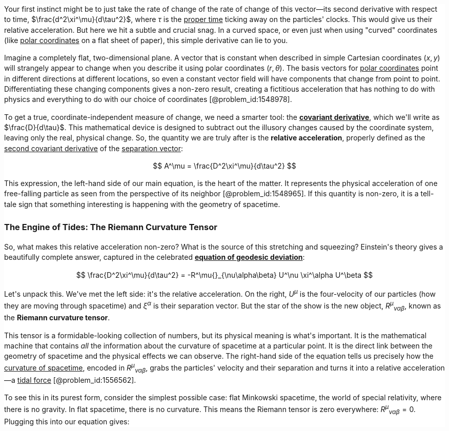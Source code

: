 Your first instinct might be to just take the rate of change of the rate of change of this vector—its second derivative with respect to time, $\frac{d^2\xi^\mu}{d\tau^2}$, where $\tau$ is the [proper time](@article_id:191630) ticking away on the particles' clocks. This would give us their relative acceleration. But here we hit a subtle and crucial snag. In a curved space, or even just when using "curved" coordinates (like [polar coordinates](@article_id:158931) on a flat sheet of paper), this simple derivative can lie to you.

Imagine a completely flat, two-dimensional plane. A vector that is constant when described in simple Cartesian coordinates $(x,y)$ will strangely appear to change when you describe it using polar coordinates $(r, \theta)$. The basis vectors for [polar coordinates](@article_id:158931) point in different directions at different locations, so even a constant vector field will have components that change from point to point. Differentiating these changing components gives a non-zero result, creating a fictitious acceleration that has nothing to do with physics and everything to do with our choice of coordinates [@problem_id:1548978].

To get a true, coordinate-independent measure of change, we need a smarter tool: the **[covariant derivative](@article_id:151982)**, which we'll write as $\frac{D}{d\tau}$. This mathematical device is designed to subtract out the illusory changes caused by the coordinate system, leaving only the real, physical change. So, the quantity we are truly after is the **relative acceleration**, properly defined as the [second covariant derivative](@article_id:192874) of the [separation vector](@article_id:267974):

$$
A^\mu = \frac{D^2\xi^\mu}{d\tau^2}
$$

This expression, the left-hand side of our main equation, is the heart of the matter. It represents the physical acceleration of one free-falling particle as seen from the perspective of its neighbor [@problem_id:1548965]. If this quantity is non-zero, it is a tell-tale sign that something interesting is happening with the geometry of spacetime.

### The Engine of Tides: The Riemann Curvature Tensor

So, what makes this relative acceleration non-zero? What is the source of this stretching and squeezing? Einstein's theory gives a beautifully complete answer, captured in the celebrated **[equation of geodesic deviation](@article_id:160777)**:

$$
\frac{D^2\xi^\mu}{d\tau^2} = -R^\mu{}_{\nu\alpha\beta} U^\nu \xi^\alpha U^\beta
$$

Let's unpack this. We've met the left side: it's the relative acceleration. On the right, $U^\mu$ is the four-velocity of our particles (how they are moving through spacetime) and $\xi^\alpha$ is their separation vector. But the star of the show is the new object, $R^\mu{}_{\nu\alpha\beta}$, known as the **Riemann curvature tensor**.

This tensor is a formidable-looking collection of numbers, but its physical meaning is what's important. It is the mathematical machine that contains *all* the information about the curvature of spacetime at a particular point. It is the direct link between the geometry of spacetime and the physical effects we can observe. The right-hand side of the equation tells us precisely how the [curvature of spacetime](@article_id:188986), encoded in $R^\mu{}_{\nu\alpha\beta}$, grabs the particles' velocity and their separation and turns it into a relative acceleration—a [tidal force](@article_id:195896) [@problem_id:1556562].

To see this in its purest form, consider the simplest possible case: flat Minkowski spacetime, the world of special relativity, where there is no gravity. In flat spacetime, there is no curvature. This means the Riemann tensor is zero everywhere: $R^\mu{}_{\nu\alpha\beta} = 0$. Plugging this into our equation gives:
